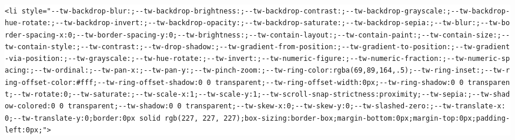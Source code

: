     <li style="--tw-backdrop-blur:;--tw-backdrop-brightness:;--tw-backdrop-contrast:;--tw-backdrop-grayscale:;--tw-backdrop-hue-rotate:;--tw-backdrop-invert:;--tw-backdrop-opacity:;--tw-backdrop-saturate:;--tw-backdrop-sepia:;--tw-blur:;--tw-border-spacing-x:0;--tw-border-spacing-y:0;--tw-brightness:;--tw-contain-layout:;--tw-contain-paint:;--tw-contain-size:;--tw-contain-style:;--tw-contrast:;--tw-drop-shadow:;--tw-gradient-from-position:;--tw-gradient-to-position:;--tw-gradient-via-position:;--tw-grayscale:;--tw-hue-rotate:;--tw-invert:;--tw-numeric-figure:;--tw-numeric-fraction:;--tw-numeric-spacing:;--tw-ordinal:;--tw-pan-x:;--tw-pan-y:;--tw-pinch-zoom:;--tw-ring-color:rgba(69,89,164,.5);--tw-ring-inset:;--tw-ring-offset-color:#fff;--tw-ring-offset-shadow:0 0 transparent;--tw-ring-offset-width:0px;--tw-ring-shadow:0 0 transparent;--tw-rotate:0;--tw-saturate:;--tw-scale-x:1;--tw-scale-y:1;--tw-scroll-snap-strictness:proximity;--tw-sepia:;--tw-shadow-colored:0 0 transparent;--tw-shadow:0 0 transparent;--tw-skew-x:0;--tw-skew-y:0;--tw-slashed-zero:;--tw-translate-x:0;--tw-translate-y:0;border:0px solid rgb(227, 227, 227);box-sizing:border-box;margin-bottom:0px;margin-top:0px;padding-left:0px;">
